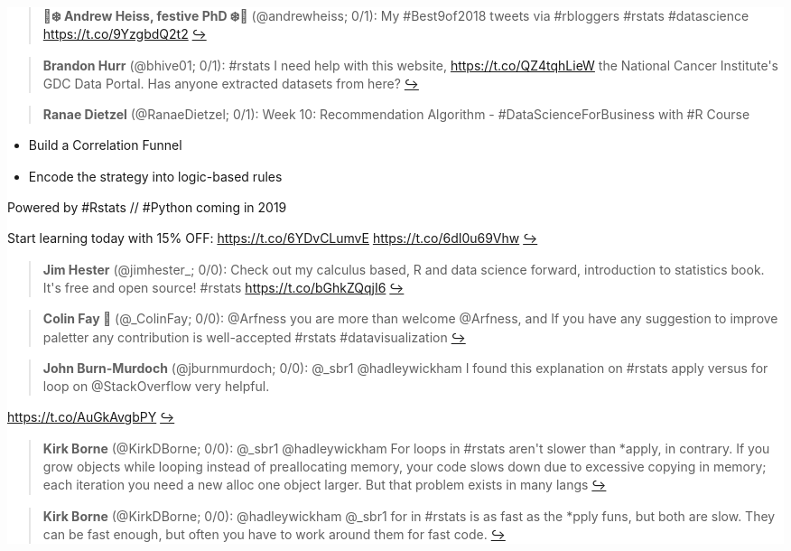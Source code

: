 
> **🎄❄️ Andrew Heiss, festive PhD ❄️🎄** (@andrewheiss; 0/1): My #Best9of2018 tweets via #rbloggers #rstats #datascience https://t.co/9YzgbdQ2t2  [&#8618;](https://twitter.com/dataandme/status/1078734939586248704)




> **Brandon Hurr** (@bhive01; 0/1): #rstats  I need help with this website, https://t.co/QZ4tqhLieW
the National Cancer Institute's GDC Data Portal. Has anyone extracted datasets from here?  [&#8618;](https://twitter.com/dataandme/status/1078724082328317955)




> **Ranae Dietzel** (@RanaeDietzel; 0/1): Week 10: Recommendation Algorithm - #DataScienceForBusiness with #R Course
>
- Build a Correlation Funnel
>
- Encode the strategy into logic-based rules
>
Powered by #Rstats // #Python coming in 2019
>
Start learning today with 15% OFF: https://t.co/6YDvCLumvE https://t.co/6dI0u69Vhw  [&#8618;](https://twitter.com/dataandme/status/1078672429667573760)




> **Jim Hester** (@jimhester_; 0/0): Check out my calculus based, R and data science forward, introduction to statistics book. It's free and open source! #rstats https://t.co/bGhkZQqjI6  [&#8618;](https://twitter.com/dataandme/status/1078783914108432384)




> **Colin Fay 🤘** (@_ColinFay; 0/0): @Arfness you are more than welcome @Arfness, and If you have any suggestion to improve paletter any contribution is well-accepted
#rstats #datavisualization  [&#8618;](https://twitter.com/dataandme/status/1078782847371132933)




> **John Burn-Murdoch** (@jburnmurdoch; 0/0): @_sbr1 @hadleywickham I found this explanation on #rstats apply versus for loop on @StackOverflow very helpful.
>
https://t.co/AuGkAvgbPY  [&#8618;](https://twitter.com/dataandme/status/1078782628130635777)




> **Kirk Borne** (@KirkDBorne; 0/0): @_sbr1 @hadleywickham For loops in #rstats aren't slower than *apply, in contrary. If you grow objects while looping instead of preallocating memory, your code slows down due to excessive copying in memory; each iteration you need a new alloc one object larger. But that problem exists in many langs  [&#8618;](https://twitter.com/dataandme/status/1078781789605376000)




> **Kirk Borne** (@KirkDBorne; 0/0): @hadleywickham @_sbr1 for in #rstats is as fast as the *pply funs, but both are slow.  They can be fast enough, but often you have to work around them for fast code.  [&#8618;](https://twitter.com/dataandme/status/1078782058640654338)
